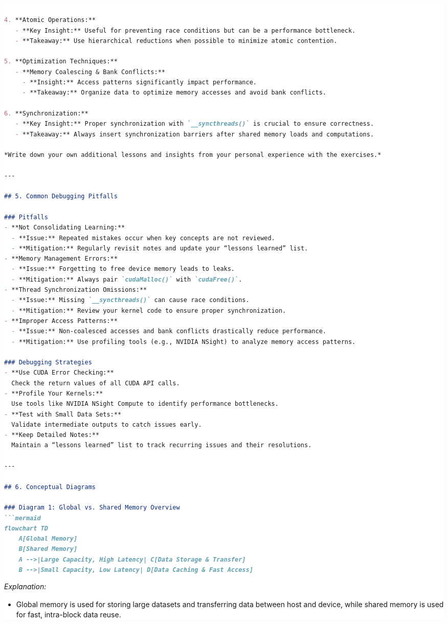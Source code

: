 ```markdown

4. **Atomic Operations:**  
   - **Key Insight:** Useful for preventing race conditions but can be a performance bottleneck.
   - **Takeaway:** Use hierarchical reductions when possible to minimize atomic contention.

5. **Optimization Techniques:**  
   - **Memory Coalescing & Bank Conflicts:**  
     - **Insight:** Access patterns significantly impact performance.  
     - **Takeaway:** Organize data to optimize memory accesses and avoid bank conflicts.

6. **Synchronization:**  
   - **Key Insight:** Proper synchronization with `__syncthreads()` is crucial to ensure correctness.
   - **Takeaway:** Always insert synchronization barriers after shared memory loads and computations.

*Write down your own additional lessons and insights from your personal experience with the exercises.*

---

## 5. Common Debugging Pitfalls

### Pitfalls
- **Not Consolidating Learning:**  
  - **Issue:** Repeated mistakes occur when key concepts are not reviewed.
  - **Mitigation:** Regularly revisit notes and update your “lessons learned” list.
- **Memory Management Errors:**  
  - **Issue:** Forgetting to free device memory leads to leaks.
  - **Mitigation:** Always pair `cudaMalloc()` with `cudaFree()`.
- **Thread Synchronization Omissions:**  
  - **Issue:** Missing `__syncthreads()` can cause race conditions.
  - **Mitigation:** Review your kernel code to ensure proper synchronization.
- **Improper Access Patterns:**  
  - **Issue:** Non-coalesced accesses and bank conflicts drastically reduce performance.
  - **Mitigation:** Use profiling tools (e.g., NVIDIA NSight) to analyze memory access patterns.

### Debugging Strategies
- **Use CUDA Error Checking:**  
  Check the return values of all CUDA API calls.
- **Profile Your Kernels:**  
  Use tools like NVIDIA NSight Compute to identify performance bottlenecks.
- **Test with Small Data Sets:**  
  Validate intermediate outputs to catch issues early.
- **Keep Detailed Notes:**  
  Maintain a “lessons learned” list to track recurring issues and their resolutions.

---

## 6. Conceptual Diagrams

### Diagram 1: Global vs. Shared Memory Overview
```mermaid
flowchart TD
    A[Global Memory]
    B[Shared Memory]
    A -->|Large Capacity, High Latency| C[Data Storage & Transfer]
    B -->|Small Capacity, Low Latency| D[Data Caching & Fast Access]
```
*Explanation:*  
- Global memory is used for storing large datasets and transferring data between host and device, while shared memory is used for fast, intra-block data reuse.
